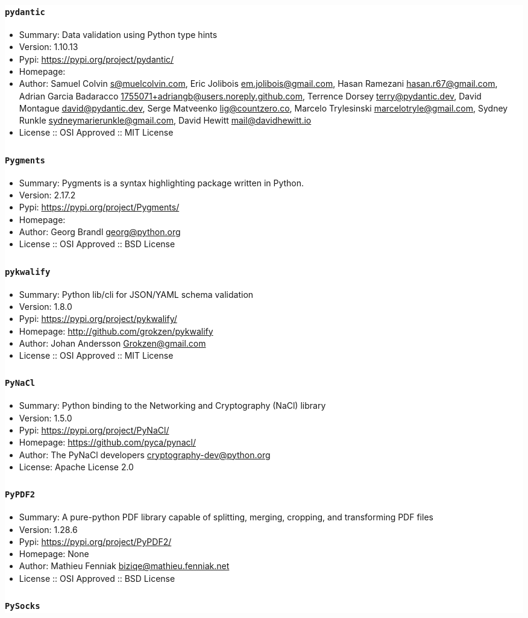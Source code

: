 ### `pydantic`

* Summary: Data validation using Python type hints
* Version: 1.10.13
* Pypi: https://pypi.org/project/pydantic/
* Homepage: 
* Author: Samuel Colvin <s@muelcolvin.com>, Eric Jolibois <em.jolibois@gmail.com>, Hasan Ramezani <hasan.r67@gmail.com>, Adrian Garcia Badaracco <1755071+adriangb@users.noreply.github.com>, Terrence Dorsey <terry@pydantic.dev>, David Montague <david@pydantic.dev>, Serge Matveenko <lig@countzero.co>, Marcelo Trylesinski <marcelotryle@gmail.com>, Sydney Runkle <sydneymarierunkle@gmail.com>, David Hewitt <mail@davidhewitt.io>
* License :: OSI Approved :: MIT License

### `Pygments`

* Summary: Pygments is a syntax highlighting package written in Python.
* Version: 2.17.2
* Pypi: https://pypi.org/project/Pygments/
* Homepage: 
* Author: Georg Brandl <georg@python.org>
* License :: OSI Approved :: BSD License

### `pykwalify`

* Summary: Python lib/cli for JSON/YAML schema validation
* Version: 1.8.0
* Pypi: https://pypi.org/project/pykwalify/
* Homepage: http://github.com/grokzen/pykwalify
* Author: Johan Andersson Grokzen@gmail.com
* License :: OSI Approved :: MIT License

### `PyNaCl`

* Summary: Python binding to the Networking and Cryptography (NaCl) library
* Version: 1.5.0
* Pypi: https://pypi.org/project/PyNaCl/
* Homepage: https://github.com/pyca/pynacl/
* Author: The PyNaCl developers cryptography-dev@python.org
* License: Apache License 2.0

### `PyPDF2`

* Summary: A pure-python PDF library capable of splitting, merging, cropping, and transforming PDF files
* Version: 1.28.6
* Pypi: https://pypi.org/project/PyPDF2/
* Homepage: None
* Author: Mathieu Fenniak <biziqe@mathieu.fenniak.net>
* License :: OSI Approved :: BSD License

### `PySocks`
